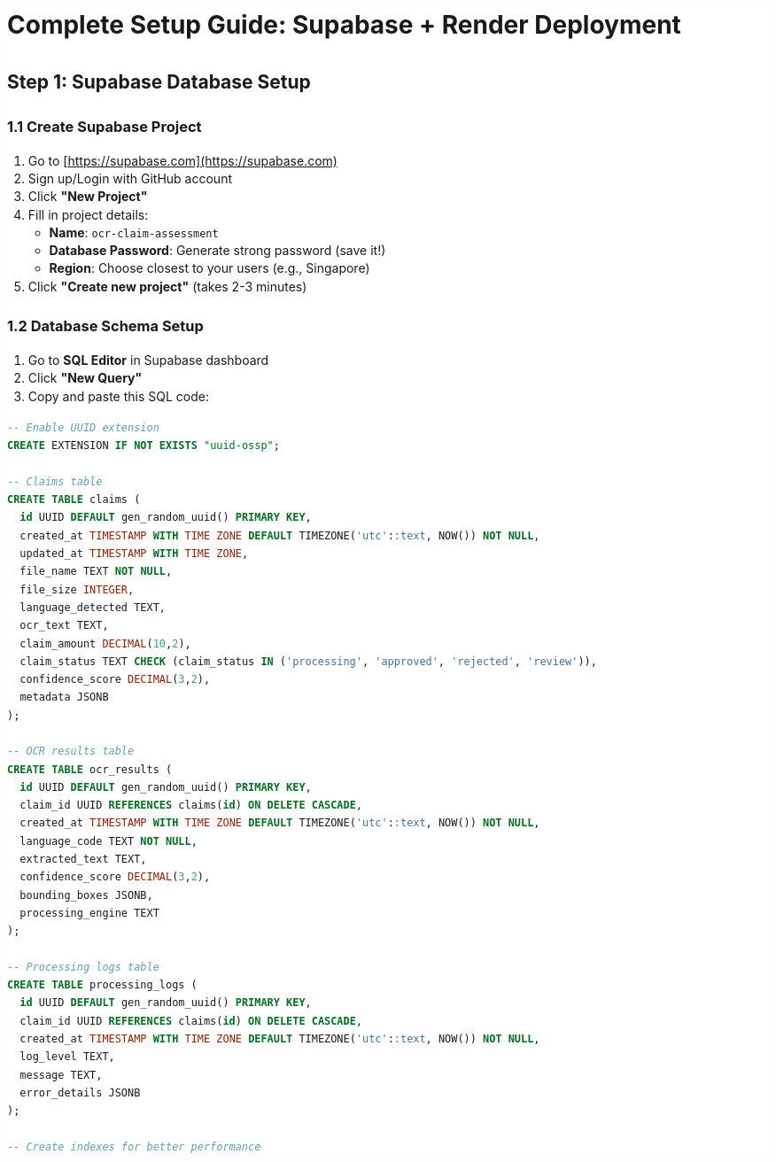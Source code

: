 # Complete Setup Guide: Supabase + Render Deployment

## Step 1: Supabase Database Setup

### 1.1 Create Supabase Project
1. Go to [https://supabase.com](https://supabase.com)
2. Sign up/Login with GitHub account
3. Click **"New Project"**
4. Fill in project details:
   - **Name**: `ocr-claim-assessment`
   - **Database Password**: Generate strong password (save it!)
   - **Region**: Choose closest to your users (e.g., Singapore)
5. Click **"Create new project"** (takes 2-3 minutes)

### 1.2 Database Schema Setup
1. Go to **SQL Editor** in Supabase dashboard
2. Click **"New Query"**
3. Copy and paste this SQL code:

```sql
-- Enable UUID extension
CREATE EXTENSION IF NOT EXISTS "uuid-ossp";

-- Claims table
CREATE TABLE claims (
  id UUID DEFAULT gen_random_uuid() PRIMARY KEY,
  created_at TIMESTAMP WITH TIME ZONE DEFAULT TIMEZONE('utc'::text, NOW()) NOT NULL,
  updated_at TIMESTAMP WITH TIME ZONE,
  file_name TEXT NOT NULL,
  file_size INTEGER,
  language_detected TEXT,
  ocr_text TEXT,
  claim_amount DECIMAL(10,2),
  claim_status TEXT CHECK (claim_status IN ('processing', 'approved', 'rejected', 'review')),
  confidence_score DECIMAL(3,2),
  metadata JSONB
);

-- OCR results table  
CREATE TABLE ocr_results (
  id UUID DEFAULT gen_random_uuid() PRIMARY KEY,
  claim_id UUID REFERENCES claims(id) ON DELETE CASCADE,
  created_at TIMESTAMP WITH TIME ZONE DEFAULT TIMEZONE('utc'::text, NOW()) NOT NULL,
  language_code TEXT NOT NULL,
  extracted_text TEXT,
  confidence_score DECIMAL(3,2),
  bounding_boxes JSONB,
  processing_engine TEXT
);

-- Processing logs table
CREATE TABLE processing_logs (
  id UUID DEFAULT gen_random_uuid() PRIMARY KEY,
  claim_id UUID REFERENCES claims(id) ON DELETE CASCADE,
  created_at TIMESTAMP WITH TIME ZONE DEFAULT TIMEZONE('utc'::text, NOW()) NOT NULL,
  log_level TEXT,
  message TEXT,
  error_details JSONB
);

-- Create indexes for better performance
```
